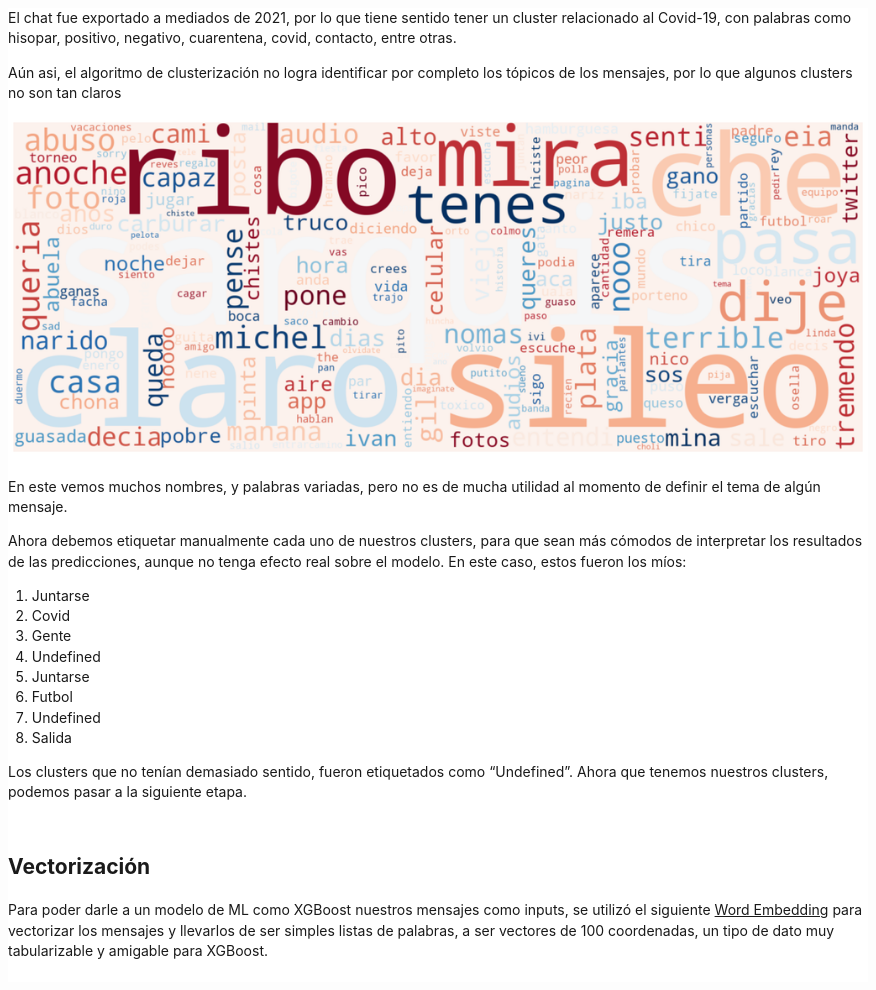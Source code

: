 El chat fue exportado a mediados de 2021, por lo que tiene sentido tener un cluster relacionado al Covid-19, con palabras como hisopar, positivo, negativo, cuarentena, covid, contacto, entre otras.

Aún asi, el algoritmo de clusterización no logra identificar por completo los tópicos de los mensajes, por lo que  algunos clusters no son tan claros

![alt text](images/cluster_malo.png)


En este vemos muchos nombres, y palabras variadas, pero no es de mucha utilidad al momento de definir el tema de algún mensaje.

Ahora debemos etiquetar manualmente cada uno de nuestros clusters, para que sean más cómodos de interpretar los resultados de las predicciones, aunque no tenga efecto real sobre el modelo. En este caso, estos fueron los míos:

1. Juntarse
2. Covid
3. Gente
4. Undefined
5. Juntarse
6. Futbol
7. Undefined
8. Salida

Los clusters que no tenían demasiado sentido, fueron etiquetados como “Undefined”.
Ahora que tenemos nuestros clusters, podemos pasar a la siguiente etapa.
<br/><br/>

## Vectorización
Para poder darle a un modelo de ML como XGBoost nuestros mensajes como inputs, se utilizó el siguiente [Word Embedding](https://drive.google.com/file/d/1J06BUDIjUQOtWkv7aM1AjS9e59Wf-OcG/view?usp=sharing) para vectorizar los mensajes y llevarlos de ser simples listas de palabras, a ser vectores de 100 coordenadas, un tipo de dato muy tabularizable y amigable para XGBoost.
<br/><br/>
